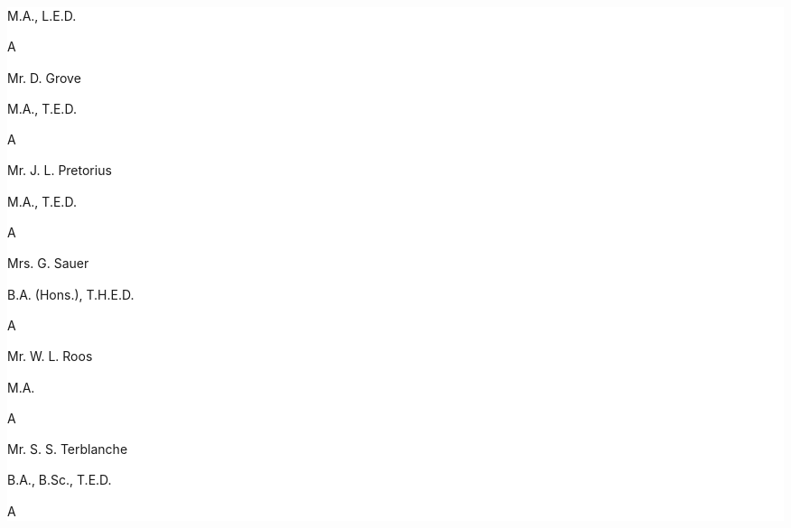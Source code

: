 <td><p>M.A., L.E.D.</p></td>

<td><p>A</p></td>

</tr>

<tr>

<td><p></p></td>

<td><p>Mr. D. Grove</p></td>

<td><p>M.A., T.E.D.</p></td>

<td><p>A</p></td>

</tr>

<tr>

<td><p></p></td>

<td><p>Mr. J. L. Pretorius</p></td>

<td><p>M.A., T.E.D.</p></td>

<td><p>A</p></td>

</tr>

<tr>

<td><p></p></td>

<td><p>Mrs. G. Sauer</p></td>

<td><p>B.A. (Hons.), T.H.E.D.</p></td>

<td><p>A</p></td>

</tr>

<tr>

<td><p></p></td>

<td><p>Mr. W. L. Roos</p></td>

<td><p>M.A.</p></td>

<td><p>A</p></td>

</tr>

<tr>

<td><p></p></td>

<td><p>Mr. S. S. Terblanche</p></td>

<td><p>B.A., B.Sc., T.E.D.</p></td>

<td><p>A</p></td>

</tr>

